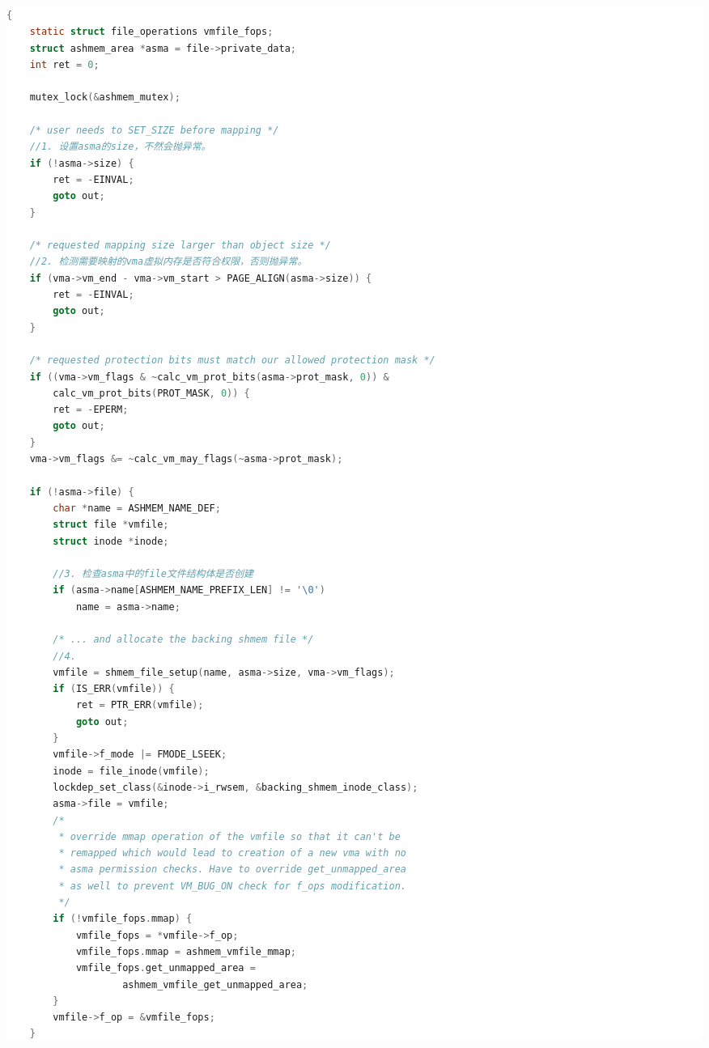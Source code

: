 ```c
{
	static struct file_operations vmfile_fops;
	struct ashmem_area *asma = file->private_data;
	int ret = 0;

	mutex_lock(&ashmem_mutex);

	/* user needs to SET_SIZE before mapping */
	//1. 设置asma的size，不然会抛异常。
	if (!asma->size) {
		ret = -EINVAL;
		goto out;
	}

	/* requested mapping size larger than object size */
	//2. 检测需要映射的vma虚拟内存是否符合权限，否则抛异常。
	if (vma->vm_end - vma->vm_start > PAGE_ALIGN(asma->size)) {
		ret = -EINVAL;
		goto out;
	}

	/* requested protection bits must match our allowed protection mask */
	if ((vma->vm_flags & ~calc_vm_prot_bits(asma->prot_mask, 0)) &
	    calc_vm_prot_bits(PROT_MASK, 0)) {
		ret = -EPERM;
		goto out;
	}
	vma->vm_flags &= ~calc_vm_may_flags(~asma->prot_mask);

	if (!asma->file) {
		char *name = ASHMEM_NAME_DEF;
		struct file *vmfile;
		struct inode *inode;

		//3. 检查asma中的file文件结构体是否创建
		if (asma->name[ASHMEM_NAME_PREFIX_LEN] != '\0')
			name = asma->name;

		/* ... and allocate the backing shmem file */
		//4. 
		vmfile = shmem_file_setup(name, asma->size, vma->vm_flags);
		if (IS_ERR(vmfile)) {
			ret = PTR_ERR(vmfile);
			goto out;
		}
		vmfile->f_mode |= FMODE_LSEEK;
		inode = file_inode(vmfile);
		lockdep_set_class(&inode->i_rwsem, &backing_shmem_inode_class);
		asma->file = vmfile;
		/*
		 * override mmap operation of the vmfile so that it can't be
		 * remapped which would lead to creation of a new vma with no
		 * asma permission checks. Have to override get_unmapped_area
		 * as well to prevent VM_BUG_ON check for f_ops modification.
		 */
		if (!vmfile_fops.mmap) {
			vmfile_fops = *vmfile->f_op;
			vmfile_fops.mmap = ashmem_vmfile_mmap;
			vmfile_fops.get_unmapped_area =
					ashmem_vmfile_get_unmapped_area;
		}
		vmfile->f_op = &vmfile_fops;
	}
```